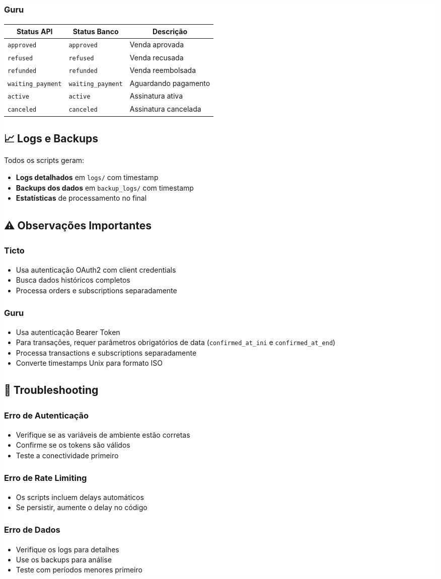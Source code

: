 ### Guru

| Status API | Status Banco | Descrição |
|------------|--------------|-----------|
| `approved` | `approved` | Venda aprovada |
| `refused` | `refused` | Venda recusada |
| `refunded` | `refunded` | Venda reembolsada |
| `waiting_payment` | `waiting_payment` | Aguardando pagamento |
| `active` | `active` | Assinatura ativa |
| `canceled` | `canceled` | Assinatura cancelada |

## 📈 Logs e Backups

Todos os scripts geram:

- **Logs detalhados** em `logs/` com timestamp
- **Backups dos dados** em `backup_logs/` com timestamp
- **Estatísticas** de processamento no final

## ⚠️ Observações Importantes

### Ticto
- Usa autenticação OAuth2 com client credentials
- Busca dados históricos completos
- Processa orders e subscriptions separadamente

### Guru
- Usa autenticação Bearer Token
- Para transações, requer parâmetros obrigatórios de data (`confirmed_at_ini` e `confirmed_at_end`)
- Processa transactions e subscriptions separadamente
- Converte timestamps Unix para formato ISO

## 🐛 Troubleshooting

### Erro de Autenticação
- Verifique se as variáveis de ambiente estão corretas
- Confirme se os tokens são válidos
- Teste a conectividade primeiro

### Erro de Rate Limiting
- Os scripts incluem delays automáticos
- Se persistir, aumente o delay no código

### Erro de Dados
- Verifique os logs para detalhes
- Use os backups para análise
- Teste com períodos menores primeiro 